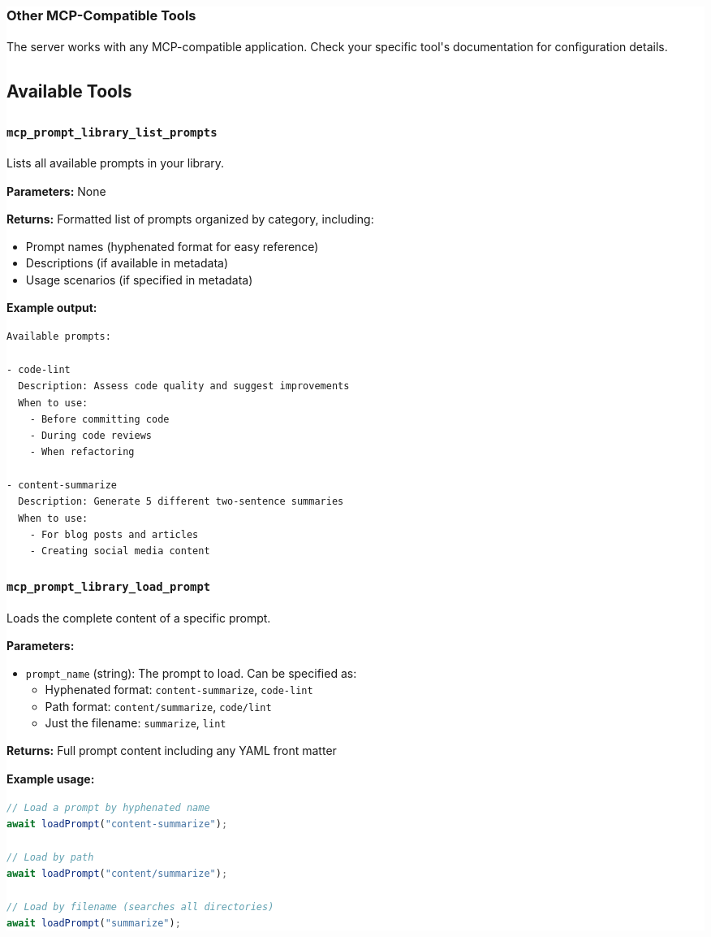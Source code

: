 ### Other MCP-Compatible Tools

The server works with any MCP-compatible application. Check your specific tool's documentation for configuration details.

## Available Tools

### `mcp_prompt_library_list_prompts`

Lists all available prompts in your library.

**Parameters:** None

**Returns:** Formatted list of prompts organized by category, including:
- Prompt names (hyphenated format for easy reference)
- Descriptions (if available in metadata)
- Usage scenarios (if specified in metadata)

**Example output:**
```
Available prompts:

- code-lint
  Description: Assess code quality and suggest improvements
  When to use:
    - Before committing code
    - During code reviews
    - When refactoring

- content-summarize
  Description: Generate 5 different two-sentence summaries
  When to use:
    - For blog posts and articles
    - Creating social media content
```

### `mcp_prompt_library_load_prompt`

Loads the complete content of a specific prompt.

**Parameters:**
- `prompt_name` (string): The prompt to load. Can be specified as:
  - Hyphenated format: `content-summarize`, `code-lint`
  - Path format: `content/summarize`, `code/lint`
  - Just the filename: `summarize`, `lint`

**Returns:** Full prompt content including any YAML front matter

**Example usage:**
```typescript
// Load a prompt by hyphenated name
await loadPrompt("content-summarize");

// Load by path
await loadPrompt("content/summarize");

// Load by filename (searches all directories)
await loadPrompt("summarize");
```
